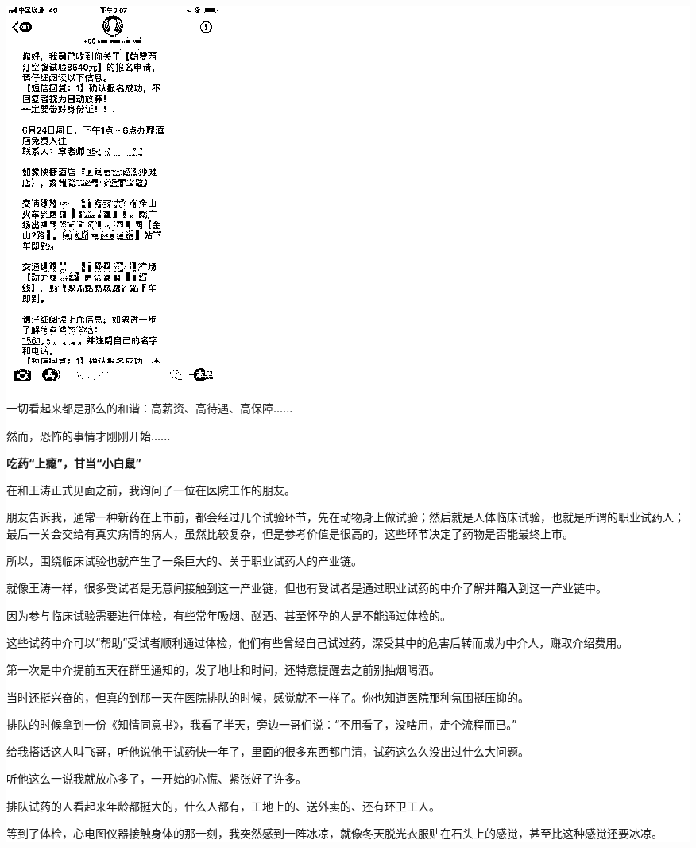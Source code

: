 ﻿![](img/a885d5cc7b57d22b7397e9186a8e3fac.jpg)﻿

一切看起来都是那么的和谐：高薪资、高待遇、高保障......

然而，恐怖的事情才刚刚开始......

**吃药“上瘾”，甘当“小白鼠”**

在和王涛正式见面之前，我询问了一位在医院工作的朋友。

朋友告诉我，通常一种新药在上市前，都会经过几个试验环节，先在动物身上做试验；然后就是人体临床试验，也就是所谓的职业试药人；最后一关会交给有真实病情的病人，虽然比较复杂，但是参考价值是很高的，这些环节决定了药物是否能最终上市。

所以，围绕临床试验也就产生了一条巨大的、关于职业试药人的产业链。

就像王涛一样，很多受试者是无意间接触到这一产业链，但也有受试者是通过职业试药的中介了解并**陷入**到这一产业链中。

因为参与临床试验需要进行体检，有些常年吸烟、酗酒、甚至怀孕的人是不能通过体检的。

这些试药中介可以“帮助”受试者顺利通过体检，他们有些曾经自己试过药，深受其中的危害后转而成为中介人，赚取介绍费用。

第一次是中介提前五天在群里通知的，发了地址和时间，还特意提醒去之前别抽烟喝酒。

当时还挺兴奋的，但真的到那一天在医院排队的时候，感觉就不一样了。你也知道医院那种氛围挺压抑的。

排队的时候拿到一份《知情同意书》，我看了半天，旁边一哥们说：“不用看了，没啥用，走个流程而已。”

给我搭话这人叫飞哥，听他说他干试药快一年了，里面的很多东西都门清，试药这么久没出过什么大问题。

听他这么一说我就放心多了，一开始的心慌、紧张好了许多。

排队试药的人看起来年龄都挺大的，什么人都有，工地上的、送外卖的、还有环卫工人。

等到了体检，心电图仪器接触身体的那一刻，我突然感到一阵冰凉，就像冬天脱光衣服贴在石头上的感觉，甚至比这种感觉还要冰凉。
